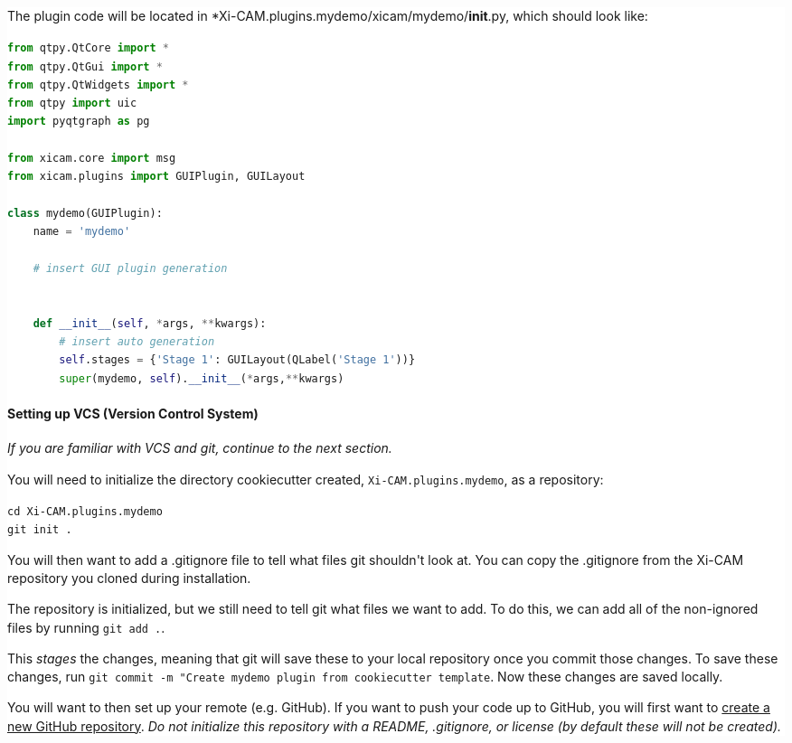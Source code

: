 The plugin code will be located in *Xi-CAM.plugins.mydemo/xicam/mydemo/__init__.py, which should look like:

```python
from qtpy.QtCore import *
from qtpy.QtGui import *
from qtpy.QtWidgets import *
from qtpy import uic
import pyqtgraph as pg

from xicam.core import msg
from xicam.plugins import GUIPlugin, GUILayout

class mydemo(GUIPlugin):
    name = 'mydemo'

    # insert GUI plugin generation


    def __init__(self, *args, **kwargs):
        # insert auto generation
        self.stages = {'Stage 1': GUILayout(QLabel('Stage 1'))}
        super(mydemo, self).__init__(*args,**kwargs)
```

#### Setting up VCS (Version Control System)

*If you are familiar with VCS and git, continue to the next section.*

You will need to initialize the directory cookiecutter created, `Xi-CAM.plugins.mydemo`, 
as a repository:

```
cd Xi-CAM.plugins.mydemo
git init .
```

You will then want to add a .gitignore file to tell what files git shouldn't look at.
You can copy the .gitignore from the Xi-CAM repository you cloned during installation.

The repository is initialized, but we still need to tell git what files we want to add. To do this, we can add all of
the non-ignored files by running `git add .`.

This *stages* the changes, meaning that git will save these to your local repository once you commit those changes.
To save these changes, run `git commit -m "Create mydemo plugin from cookiecutter template`. Now these changes are
saved locally.

You will want to then set up your remote (e.g. GitHub). If you want to push your code up to GitHub, you will first want
to [create a new GitHub repository](https://help.github.com/en/articles/creating-a-new-repository). *Do not initialize
this repository with a README, .gitignore, or license (by default these will not be created).*
